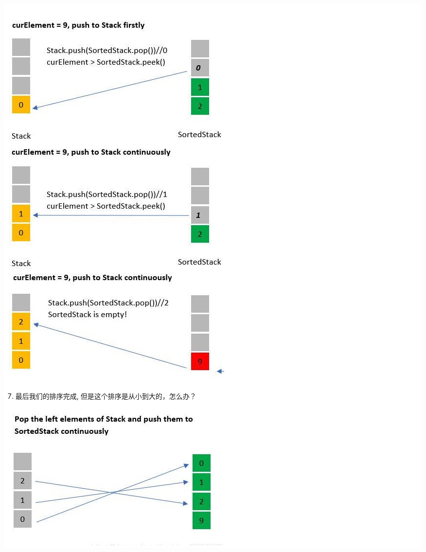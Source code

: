 ![](./pic/stack-order-step7.jpg)

7. 最后我们的排序完成, 但是这个排序是从小到大的，怎么办？

![](./pic/stack-order-step8.jpg)
